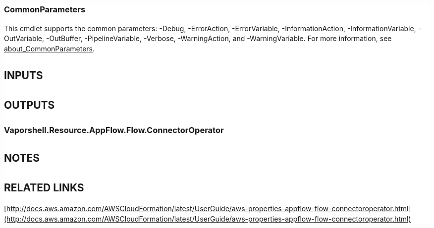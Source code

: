 ### CommonParameters
This cmdlet supports the common parameters: -Debug, -ErrorAction, -ErrorVariable, -InformationAction, -InformationVariable, -OutVariable, -OutBuffer, -PipelineVariable, -Verbose, -WarningAction, and -WarningVariable. For more information, see [about_CommonParameters](http://go.microsoft.com/fwlink/?LinkID=113216).

## INPUTS

## OUTPUTS

### Vaporshell.Resource.AppFlow.Flow.ConnectorOperator
## NOTES

## RELATED LINKS

[http://docs.aws.amazon.com/AWSCloudFormation/latest/UserGuide/aws-properties-appflow-flow-connectoroperator.html](http://docs.aws.amazon.com/AWSCloudFormation/latest/UserGuide/aws-properties-appflow-flow-connectoroperator.html)

